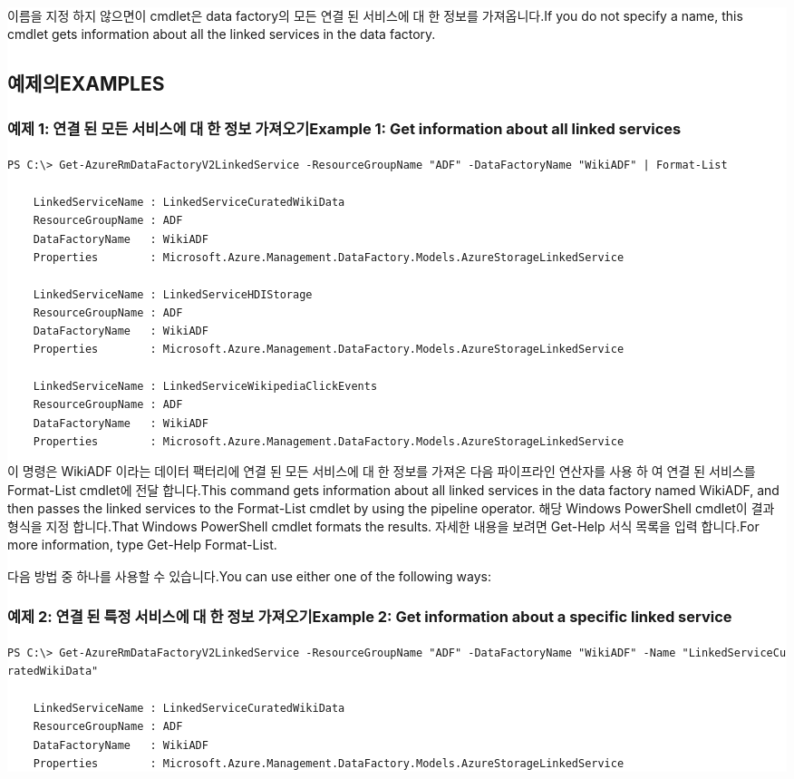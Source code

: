 <span data-ttu-id="55edd-110">이름을 지정 하지 않으면이 cmdlet은 data factory의 모든 연결 된 서비스에 대 한 정보를 가져옵니다.</span><span class="sxs-lookup"><span data-stu-id="55edd-110">If you do not specify a name, this cmdlet gets information about all the linked services in the data factory.</span></span>

## <span data-ttu-id="55edd-111">예제의</span><span class="sxs-lookup"><span data-stu-id="55edd-111">EXAMPLES</span></span>

### <span data-ttu-id="55edd-112">예제 1: 연결 된 모든 서비스에 대 한 정보 가져오기</span><span class="sxs-lookup"><span data-stu-id="55edd-112">Example 1: Get information about all linked services</span></span>
```
PS C:\> Get-AzureRmDataFactoryV2LinkedService -ResourceGroupName "ADF" -DataFactoryName "WikiADF" | Format-List

    LinkedServiceName : LinkedServiceCuratedWikiData
    ResourceGroupName : ADF
    DataFactoryName   : WikiADF
    Properties        : Microsoft.Azure.Management.DataFactory.Models.AzureStorageLinkedService

    LinkedServiceName : LinkedServiceHDIStorage
    ResourceGroupName : ADF
    DataFactoryName   : WikiADF
    Properties        : Microsoft.Azure.Management.DataFactory.Models.AzureStorageLinkedService

    LinkedServiceName : LinkedServiceWikipediaClickEvents
    ResourceGroupName : ADF
    DataFactoryName   : WikiADF
    Properties        : Microsoft.Azure.Management.DataFactory.Models.AzureStorageLinkedService
```

<span data-ttu-id="55edd-113">이 명령은 WikiADF 이라는 데이터 팩터리에 연결 된 모든 서비스에 대 한 정보를 가져온 다음 파이프라인 연산자를 사용 하 여 연결 된 서비스를 Format-List cmdlet에 전달 합니다.</span><span class="sxs-lookup"><span data-stu-id="55edd-113">This command gets information about all linked services in the data factory named WikiADF, and then passes the linked services to the Format-List cmdlet by using the pipeline operator.</span></span>
<span data-ttu-id="55edd-114">해당 Windows PowerShell cmdlet이 결과 형식을 지정 합니다.</span><span class="sxs-lookup"><span data-stu-id="55edd-114">That Windows PowerShell cmdlet formats the results.</span></span>
<span data-ttu-id="55edd-115">자세한 내용을 보려면 Get-Help 서식 목록을 입력 합니다.</span><span class="sxs-lookup"><span data-stu-id="55edd-115">For more information, type Get-Help Format-List.</span></span>

<span data-ttu-id="55edd-116">다음 방법 중 하나를 사용할 수 있습니다.</span><span class="sxs-lookup"><span data-stu-id="55edd-116">You can use either one of the following ways:</span></span>

### <span data-ttu-id="55edd-117">예제 2: 연결 된 특정 서비스에 대 한 정보 가져오기</span><span class="sxs-lookup"><span data-stu-id="55edd-117">Example 2: Get information about a specific linked service</span></span>
```
PS C:\> Get-AzureRmDataFactoryV2LinkedService -ResourceGroupName "ADF" -DataFactoryName "WikiADF" -Name "LinkedServiceCuratedWikiData"

    LinkedServiceName : LinkedServiceCuratedWikiData
    ResourceGroupName : ADF
    DataFactoryName   : WikiADF
    Properties        : Microsoft.Azure.Management.DataFactory.Models.AzureStorageLinkedService
```
